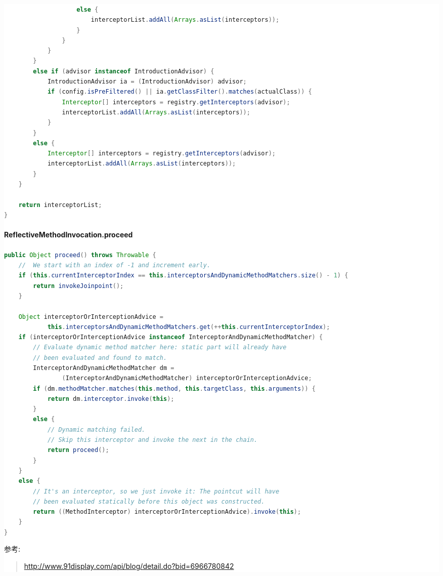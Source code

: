 ```java
					else {
						interceptorList.addAll(Arrays.asList(interceptors));
					}
				}
			}
		}
		else if (advisor instanceof IntroductionAdvisor) {
			IntroductionAdvisor ia = (IntroductionAdvisor) advisor;
			if (config.isPreFiltered() || ia.getClassFilter().matches(actualClass)) {
				Interceptor[] interceptors = registry.getInterceptors(advisor);
				interceptorList.addAll(Arrays.asList(interceptors));
			}
		}
		else {
			Interceptor[] interceptors = registry.getInterceptors(advisor);
			interceptorList.addAll(Arrays.asList(interceptors));
		}
	}

	return interceptorList;
}
```

#### ReflectiveMethodInvocation.proceed

```java
public Object proceed() throws Throwable {
	//	We start with an index of -1 and increment early.
	if (this.currentInterceptorIndex == this.interceptorsAndDynamicMethodMatchers.size() - 1) {
		return invokeJoinpoint();
	}

	Object interceptorOrInterceptionAdvice =
			this.interceptorsAndDynamicMethodMatchers.get(++this.currentInterceptorIndex);
	if (interceptorOrInterceptionAdvice instanceof InterceptorAndDynamicMethodMatcher) {
		// Evaluate dynamic method matcher here: static part will already have
		// been evaluated and found to match.
		InterceptorAndDynamicMethodMatcher dm =
				(InterceptorAndDynamicMethodMatcher) interceptorOrInterceptionAdvice;
		if (dm.methodMatcher.matches(this.method, this.targetClass, this.arguments)) {
			return dm.interceptor.invoke(this);
		}
		else {
			// Dynamic matching failed.
			// Skip this interceptor and invoke the next in the chain.
			return proceed();
		}
	}
	else {
		// It's an interceptor, so we just invoke it: The pointcut will have
		// been evaluated statically before this object was constructed.
		return ((MethodInterceptor) interceptorOrInterceptionAdvice).invoke(this);
	}
}
```



参考:

> http://www.91display.com/api/blog/detail.do?bid=6966780842

